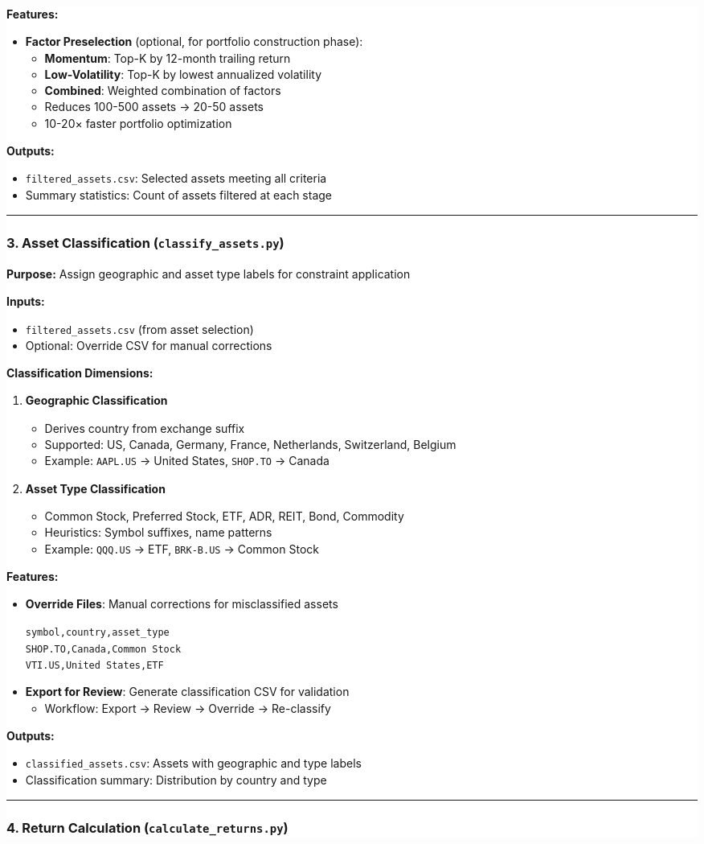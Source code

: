 **Features:**

- **Factor Preselection** (optional, for portfolio construction phase):
  - **Momentum**: Top-K by 12-month trailing return
  - **Low-Volatility**: Top-K by lowest annualized volatility
  - **Combined**: Weighted combination of factors
  - Reduces 100-500 assets → 20-50 assets
  - 10-20× faster portfolio optimization

**Outputs:**

- `filtered_assets.csv`: Selected assets meeting all criteria
- Summary statistics: Count of assets filtered at each stage

______________________________________________________________________

### 3. Asset Classification (`classify_assets.py`)

**Purpose:** Assign geographic and asset type labels for constraint application

**Inputs:**

- `filtered_assets.csv` (from asset selection)
- Optional: Override CSV for manual corrections

**Classification Dimensions:**

1. **Geographic Classification**

   - Derives country from exchange suffix
   - Supported: US, Canada, Germany, France, Netherlands, Switzerland, Belgium
   - Example: `AAPL.US` → United States, `SHOP.TO` → Canada

1. **Asset Type Classification**

   - Common Stock, Preferred Stock, ETF, ADR, REIT, Bond, Commodity
   - Heuristics: Symbol suffixes, name patterns
   - Example: `QQQ.US` → ETF, `BRK-B.US` → Common Stock

**Features:**

- **Override Files**: Manual corrections for misclassified assets
  ```csv
  symbol,country,asset_type
  SHOP.TO,Canada,Common Stock
  VTI.US,United States,ETF
  ```
- **Export for Review**: Generate classification CSV for validation
  - Workflow: Export → Review → Override → Re-classify

**Outputs:**

- `classified_assets.csv`: Assets with geographic and type labels
- Classification summary: Distribution by country and type

______________________________________________________________________

### 4. Return Calculation (`calculate_returns.py`)
